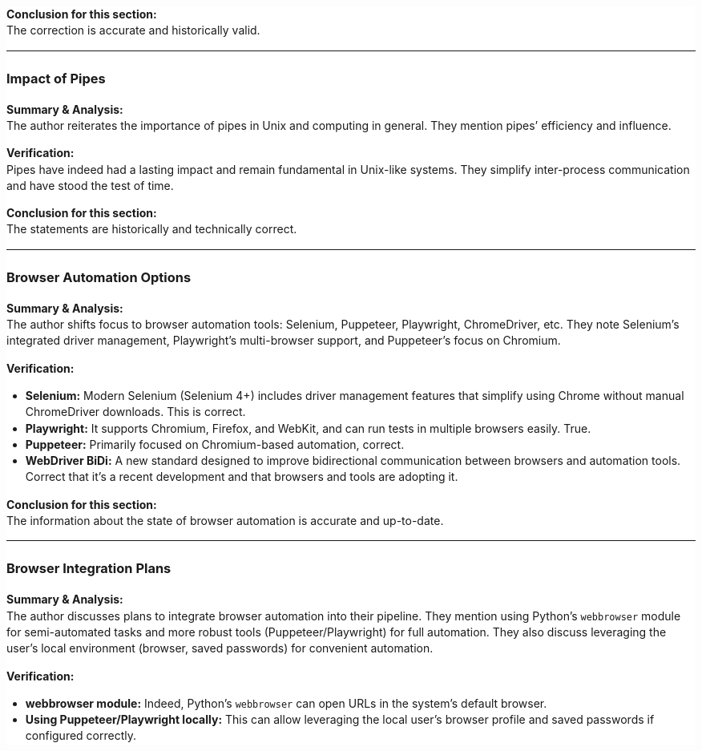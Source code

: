 **Conclusion for this section:**  
The correction is accurate and historically valid.

---

### Impact of Pipes

**Summary & Analysis:**  
The author reiterates the importance of pipes in Unix and computing in general. They mention pipes’ efficiency and influence.

**Verification:**  
Pipes have indeed had a lasting impact and remain fundamental in Unix-like systems. They simplify inter-process communication and have stood the test of time.

**Conclusion for this section:**  
The statements are historically and technically correct.

---

### Browser Automation Options

**Summary & Analysis:**  
The author shifts focus to browser automation tools: Selenium, Puppeteer, Playwright, ChromeDriver, etc. They note Selenium’s integrated driver management, Playwright’s multi-browser support, and Puppeteer’s focus on Chromium.

**Verification:**  
- **Selenium:** Modern Selenium (Selenium 4+) includes driver management features that simplify using Chrome without manual ChromeDriver downloads. This is correct.  
- **Playwright:** It supports Chromium, Firefox, and WebKit, and can run tests in multiple browsers easily. True.  
- **Puppeteer:** Primarily focused on Chromium-based automation, correct.  
- **WebDriver BiDi:** A new standard designed to improve bidirectional communication between browsers and automation tools. Correct that it’s a recent development and that browsers and tools are adopting it.

**Conclusion for this section:**  
The information about the state of browser automation is accurate and up-to-date.

---

### Browser Integration Plans

**Summary & Analysis:**  
The author discusses plans to integrate browser automation into their pipeline. They mention using Python’s `webbrowser` module for semi-automated tasks and more robust tools (Puppeteer/Playwright) for full automation. They also discuss leveraging the user’s local environment (browser, saved passwords) for convenient automation.

**Verification:**  
- **webbrowser module:** Indeed, Python’s `webbrowser` can open URLs in the system’s default browser.  
- **Using Puppeteer/Playwright locally:** This can allow leveraging the local user’s browser profile and saved passwords if configured correctly.
